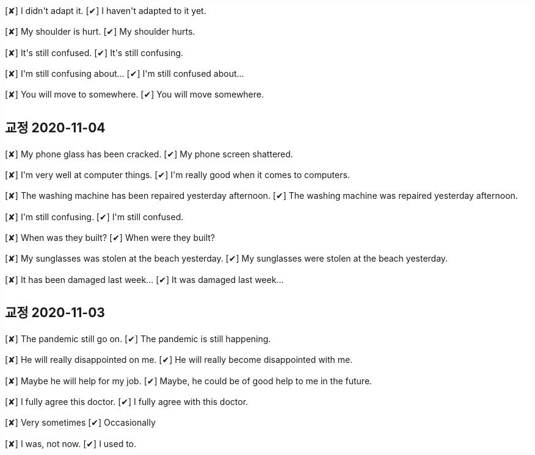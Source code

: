 [✘] I didn't adapt it.
[✔︎] I haven't adapted to it yet.

[✘] My shoulder is hurt.
[✔︎] My shoulder hurts.

[✘] It's still confused.
[✔︎] It's still confusing.

[✘] I'm still confusing about...
[✔︎] I'm still confused about...

[✘] You will move to somewhere.
[✔︎] You will move somewhere.


## 교정 2020-11-04

[✘] My phone glass has been cracked.
[✔︎] My phone screen shattered.

[✘] I'm very well at computer things.
[✔︎] I'm really good when it comes to computers.

[✘] The washing machine has been repaired yesterday afternoon.
[✔︎] The washing machine was repaired yesterday afternoon.

[✘] I'm still confusing.
[✔︎] I'm still confused.

[✘] When was they built?
[✔︎] When were they built?

[✘] My sunglasses was stolen at the beach yesterday.
[✔︎] My sunglasses were stolen at the beach yesterday.

[✘] It has been damaged last week...
[✔︎] It was damaged last week...


## 교정 2020-11-03

[✘] The pandemic still go on.
[✔︎] The pandemic is still happening.

[✘] He will really disappointed on me.
[✔︎] He will really become disappointed with me.

[✘] Maybe he will help for my job.
[✔︎] Maybe, he could be of good help to me in the future.

[✘] I fully agree this doctor.
[✔︎] I fully agree with this doctor.

[✘] Very sometimes
[✔︎] Occasionally

[✘] I was, not now.
[✔︎] I used to.
